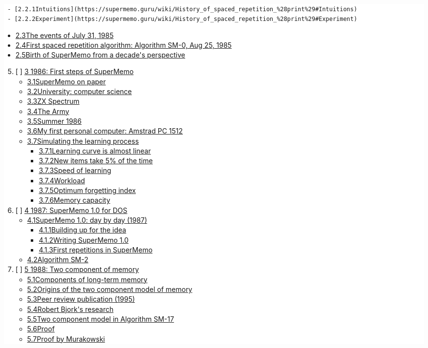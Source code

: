      - [2.2.1Intuitions](https://supermemo.guru/wiki/History_of_spaced_repetition_%28print%29#Intuitions)
     - [2.2.2Experiment](https://supermemo.guru/wiki/History_of_spaced_repetition_%28print%29#Experiment)
   - [2.3The events of July 31, 1985](https://supermemo.guru/wiki/History_of_spaced_repetition_%28print%29#The_events_of_July_31.2C_1985)
   - [2.4First spaced repetition algorithm: Algorithm SM-0, Aug 25, 1985](https://supermemo.guru/wiki/History_of_spaced_repetition_%28print%29#First_spaced_repetition_algorithm:_Algorithm_SM-0.2C_Aug_25.2C_1985)
   - [2.5Birth of SuperMemo from a decade's perspective](https://supermemo.guru/wiki/History_of_spaced_repetition_%28print%29#Birth_of_SuperMemo_from_a_decade.27s_perspective)
5. [ ] [3 1986: First steps of SuperMemo](https://supermemo.guru/wiki/History_of_spaced_repetition_%28print%29#1986:_First_steps_of_SuperMemo)
   - [3.1SuperMemo on paper](https://supermemo.guru/wiki/History_of_spaced_repetition_%28print%29#SuperMemo_on_paper)
   - [3.2University: computer science](https://supermemo.guru/wiki/History_of_spaced_repetition_%28print%29#University:_computer_science)
   - [3.3ZX Spectrum](https://supermemo.guru/wiki/History_of_spaced_repetition_%28print%29#ZX_Spectrum)
   - [3.4The Army](https://supermemo.guru/wiki/History_of_spaced_repetition_%28print%29#The_Army)
   - [3.5Summer 1986](https://supermemo.guru/wiki/History_of_spaced_repetition_%28print%29#Summer_1986)
   - [3.6My first personal computer: Amstrad PC 1512](https://supermemo.guru/wiki/History_of_spaced_repetition_%28print%29#My_first_personal_computer:_Amstrad_PC_1512)
   - [3.7Simulating the learning process](https://supermemo.guru/wiki/History_of_spaced_repetition_%28print%29#Simulating_the_learning_process)
     - [3.7.1Learning curve is almost linear](https://supermemo.guru/wiki/History_of_spaced_repetition_%28print%29#Learning_curve_is_almost_linear)
     - [3.7.2New items take 5% of the time](https://supermemo.guru/wiki/History_of_spaced_repetition_%28print%29#New_items_take_5.25_of_the_time)
     - [3.7.3Speed of learning](https://supermemo.guru/wiki/History_of_spaced_repetition_%28print%29#Speed_of_learning)
     - [3.7.4Workload](https://supermemo.guru/wiki/History_of_spaced_repetition_%28print%29#Workload)
     - [3.7.5Optimum forgetting index](https://supermemo.guru/wiki/History_of_spaced_repetition_%28print%29#Optimum_forgetting_index)
     - [3.7.6Memory capacity](https://supermemo.guru/wiki/History_of_spaced_repetition_%28print%29#Memory_capacity)
6. [ ] [4 1987: SuperMemo 1.0 for DOS](https://supermemo.guru/wiki/History_of_spaced_repetition_%28print%29#1987:_SuperMemo_1.0_for_DOS)
   - [4.1SuperMemo 1.0: day by day \(1987\)](https://supermemo.guru/wiki/History_of_spaced_repetition_%28print%29#SuperMemo_1.0:_day_by_day_.281987.29)
     - [4.1.1Building up for the idea](https://supermemo.guru/wiki/History_of_spaced_repetition_%28print%29#Building_up_for_the_idea)
     - [4.1.2Writing SuperMemo 1.0](https://supermemo.guru/wiki/History_of_spaced_repetition_%28print%29#Writing_SuperMemo_1.0)
     - [4.1.3First repetitions in SuperMemo](https://supermemo.guru/wiki/History_of_spaced_repetition_%28print%29#First_repetitions_in_SuperMemo)
   - [4.2Algorithm SM-2](https://supermemo.guru/wiki/History_of_spaced_repetition_%28print%29#Algorithm_SM-2)
7. [ ] [5 1988: Two component of memory](https://supermemo.guru/wiki/History_of_spaced_repetition_%28print%29#1988:_Two_component_of_memory)
   - [5.1Components of long-term memory](https://supermemo.guru/wiki/History_of_spaced_repetition_%28print%29#Components_of_long-term_memory)
   - [5.2Origins of the two component model of memory](https://supermemo.guru/wiki/History_of_spaced_repetition_%28print%29#Origins_of_the_two_component_model_of_memory)
   - [5.3Peer review publication \(1995\)](https://supermemo.guru/wiki/History_of_spaced_repetition_%28print%29#Peer_review_publication_.281995.29)
   - [5.4Robert Bjork's research](https://supermemo.guru/wiki/History_of_spaced_repetition_%28print%29#Robert_Bjork.27s_research)
   - [5.5Two component model in Algorithm SM-17](https://supermemo.guru/wiki/History_of_spaced_repetition_%28print%29#Two_component_model_in_Algorithm_SM-17)
   - [5.6Proof](https://supermemo.guru/wiki/History_of_spaced_repetition_%28print%29#Proof)
   - [5.7Proof by Murakowski](https://supermemo.guru/wiki/History_of_spaced_repetition_%28print%29#Proof_by_Murakowski)